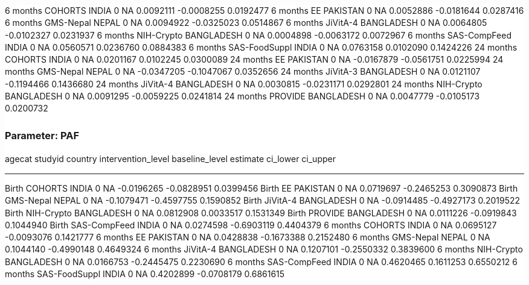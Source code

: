 6 months    COHORTS         INDIA        0                    NA                 0.0092111   -0.0008255   0.0192477
6 months    EE              PAKISTAN     0                    NA                 0.0052886   -0.0181644   0.0287416
6 months    GMS-Nepal       NEPAL        0                    NA                 0.0094922   -0.0325023   0.0514867
6 months    JiVitA-4        BANGLADESH   0                    NA                 0.0064805   -0.0102327   0.0231937
6 months    NIH-Crypto      BANGLADESH   0                    NA                 0.0004898   -0.0063172   0.0072967
6 months    SAS-CompFeed    INDIA        0                    NA                 0.0560571    0.0236760   0.0884383
6 months    SAS-FoodSuppl   INDIA        0                    NA                 0.0763158    0.0102090   0.1424226
24 months   COHORTS         INDIA        0                    NA                 0.0201167    0.0102245   0.0300089
24 months   EE              PAKISTAN     0                    NA                -0.0167879   -0.0561751   0.0225994
24 months   GMS-Nepal       NEPAL        0                    NA                -0.0347205   -0.1047067   0.0352656
24 months   JiVitA-3        BANGLADESH   0                    NA                 0.0121107   -0.1194466   0.1436680
24 months   JiVitA-4        BANGLADESH   0                    NA                 0.0030815   -0.0231171   0.0292801
24 months   NIH-Crypto      BANGLADESH   0                    NA                 0.0091295   -0.0059225   0.0241814
24 months   PROVIDE         BANGLADESH   0                    NA                 0.0047779   -0.0105173   0.0200732


### Parameter: PAF


agecat      studyid         country      intervention_level   baseline_level      estimate     ci_lower    ci_upper
----------  --------------  -----------  -------------------  ---------------  -----------  -----------  ----------
Birth       COHORTS         INDIA        0                    NA                -0.0196265   -0.0828951   0.0399456
Birth       EE              PAKISTAN     0                    NA                 0.0719697   -0.2465253   0.3090873
Birth       GMS-Nepal       NEPAL        0                    NA                -0.1079471   -0.4597755   0.1590852
Birth       JiVitA-4        BANGLADESH   0                    NA                -0.0914485   -0.4927173   0.2019522
Birth       NIH-Crypto      BANGLADESH   0                    NA                 0.0812908    0.0033517   0.1531349
Birth       PROVIDE         BANGLADESH   0                    NA                 0.0111226   -0.0919843   0.1044940
Birth       SAS-CompFeed    INDIA        0                    NA                 0.0274598   -0.6903119   0.4404379
6 months    COHORTS         INDIA        0                    NA                 0.0695127   -0.0093076   0.1421777
6 months    EE              PAKISTAN     0                    NA                 0.0428838   -0.1673388   0.2152480
6 months    GMS-Nepal       NEPAL        0                    NA                 0.1044140   -0.4990148   0.4649324
6 months    JiVitA-4        BANGLADESH   0                    NA                 0.1207101   -0.2550332   0.3839600
6 months    NIH-Crypto      BANGLADESH   0                    NA                 0.0166753   -0.2445475   0.2230690
6 months    SAS-CompFeed    INDIA        0                    NA                 0.4620465    0.1611253   0.6550212
6 months    SAS-FoodSuppl   INDIA        0                    NA                 0.4202899   -0.0708179   0.6861615
